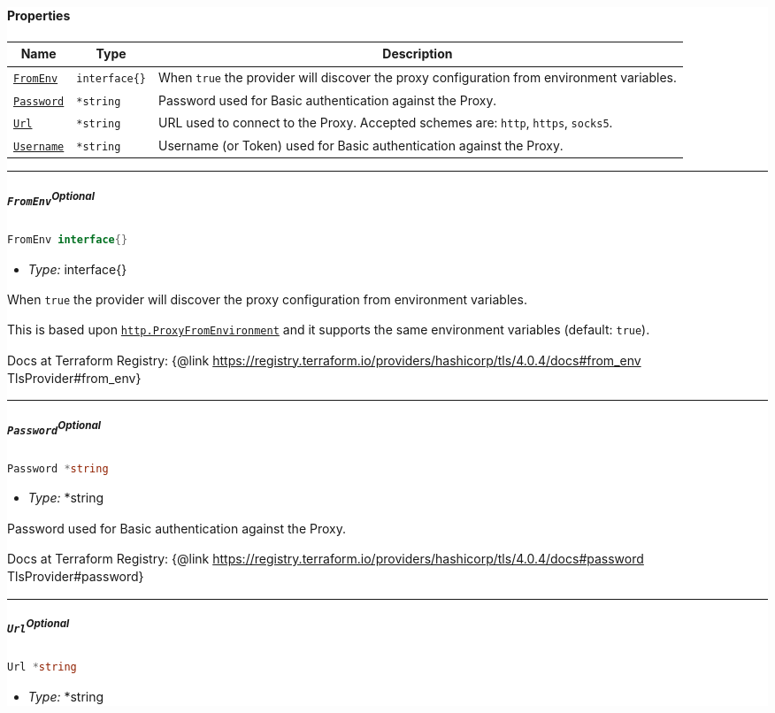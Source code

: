 #### Properties <a name="Properties" id="Properties"></a>

| **Name** | **Type** | **Description** |
| --- | --- | --- |
| <code><a href="#@cdktf/provider-tls.provider.TlsProviderProxy.property.fromEnv">FromEnv</a></code> | <code>interface{}</code> | When `true` the provider will discover the proxy configuration from environment variables. |
| <code><a href="#@cdktf/provider-tls.provider.TlsProviderProxy.property.password">Password</a></code> | <code>*string</code> | Password used for Basic authentication against the Proxy. |
| <code><a href="#@cdktf/provider-tls.provider.TlsProviderProxy.property.url">Url</a></code> | <code>*string</code> | URL used to connect to the Proxy. Accepted schemes are: `http`, `https`, `socks5`. |
| <code><a href="#@cdktf/provider-tls.provider.TlsProviderProxy.property.username">Username</a></code> | <code>*string</code> | Username (or Token) used for Basic authentication against the Proxy. |

---

##### `FromEnv`<sup>Optional</sup> <a name="FromEnv" id="@cdktf/provider-tls.provider.TlsProviderProxy.property.fromEnv"></a>

```go
FromEnv interface{}
```

- *Type:* interface{}

When `true` the provider will discover the proxy configuration from environment variables.

This is based upon [`http.ProxyFromEnvironment`](https://pkg.go.dev/net/http#ProxyFromEnvironment) and it supports the same environment variables (default: `true`).

Docs at Terraform Registry: {@link https://registry.terraform.io/providers/hashicorp/tls/4.0.4/docs#from_env TlsProvider#from_env}

---

##### `Password`<sup>Optional</sup> <a name="Password" id="@cdktf/provider-tls.provider.TlsProviderProxy.property.password"></a>

```go
Password *string
```

- *Type:* *string

Password used for Basic authentication against the Proxy.

Docs at Terraform Registry: {@link https://registry.terraform.io/providers/hashicorp/tls/4.0.4/docs#password TlsProvider#password}

---

##### `Url`<sup>Optional</sup> <a name="Url" id="@cdktf/provider-tls.provider.TlsProviderProxy.property.url"></a>

```go
Url *string
```

- *Type:* *string
